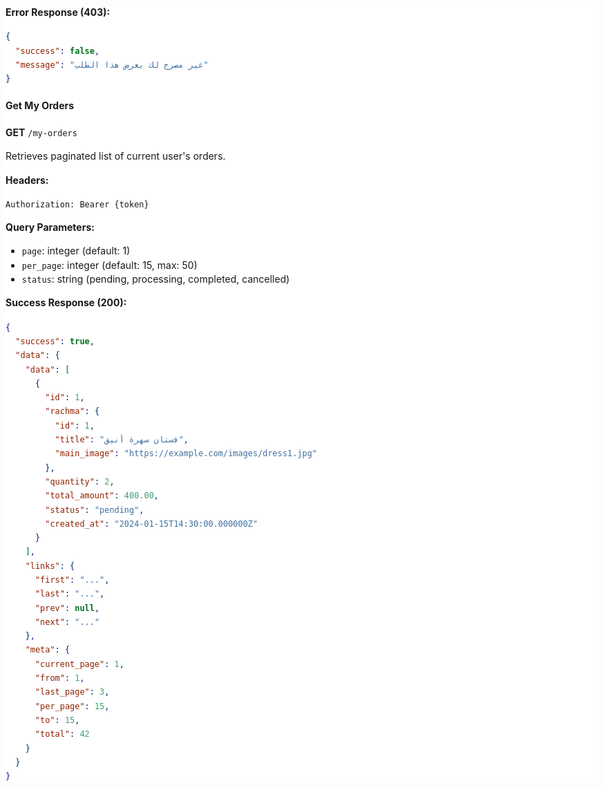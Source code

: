 **Error Response (403):**
```json
{
  "success": false,
  "message": "غير مصرح لك بعرض هذا الطلب"
}
```

#### Get My Orders
**GET** `/my-orders`

Retrieves paginated list of current user's orders.

**Headers:**
```
Authorization: Bearer {token}
```

**Query Parameters:**
- `page`: integer (default: 1)
- `per_page`: integer (default: 15, max: 50)
- `status`: string (pending, processing, completed, cancelled)

**Success Response (200):**
```json
{
  "success": true,
  "data": {
    "data": [
      {
        "id": 1,
        "rachma": {
          "id": 1,
          "title": "فستان سهرة أنيق",
          "main_image": "https://example.com/images/dress1.jpg"
        },
        "quantity": 2,
        "total_amount": 400.00,
        "status": "pending",
        "created_at": "2024-01-15T14:30:00.000000Z"
      }
    ],
    "links": {
      "first": "...",
      "last": "...",
      "prev": null,
      "next": "..."
    },
    "meta": {
      "current_page": 1,
      "from": 1,
      "last_page": 3,
      "per_page": 15,
      "to": 15,
      "total": 42
    }
  }
}
```
